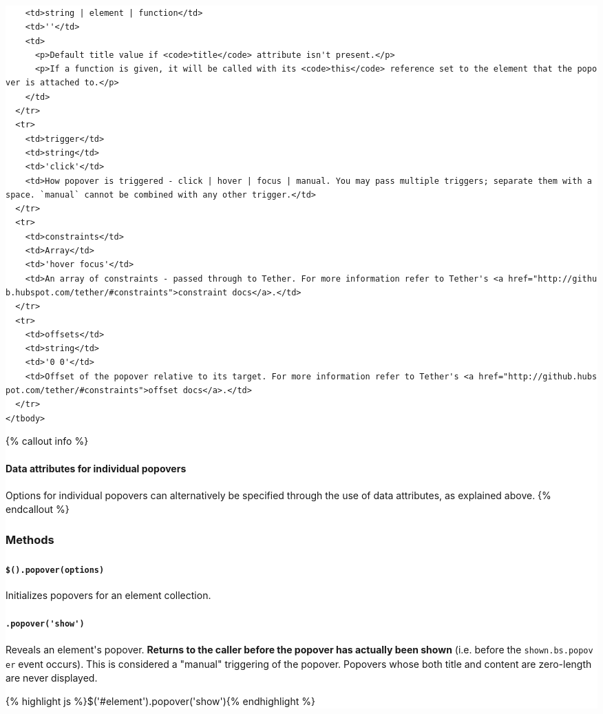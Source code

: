         <td>string | element | function</td>
        <td>''</td>
        <td>
          <p>Default title value if <code>title</code> attribute isn't present.</p>
          <p>If a function is given, it will be called with its <code>this</code> reference set to the element that the popover is attached to.</p>
        </td>
      </tr>
      <tr>
        <td>trigger</td>
        <td>string</td>
        <td>'click'</td>
        <td>How popover is triggered - click | hover | focus | manual. You may pass multiple triggers; separate them with a space. `manual` cannot be combined with any other trigger.</td>
      </tr>
      <tr>
        <td>constraints</td>
        <td>Array</td>
        <td>'hover focus'</td>
        <td>An array of constraints - passed through to Tether. For more information refer to Tether's <a href="http://github.hubspot.com/tether/#constraints">constraint docs</a>.</td>
      </tr>
      <tr>
        <td>offsets</td>
        <td>string</td>
        <td>'0 0'</td>
        <td>Offset of the popover relative to its target. For more information refer to Tether's <a href="http://github.hubspot.com/tether/#constraints">offset docs</a>.</td>
      </tr>
    </tbody>
  </table>
</div>

{% callout info %}
#### Data attributes for individual popovers

Options for individual popovers can alternatively be specified through the use of data attributes, as explained above.
{% endcallout %}

### Methods

#### `$().popover(options)`

Initializes popovers for an element collection.

#### `.popover('show')`

Reveals an element's popover. **Returns to the caller before the popover has actually been shown** (i.e. before the `shown.bs.popover` event occurs). This is considered a "manual" triggering of the popover. Popovers whose both title and content are zero-length are never displayed.

{% highlight js %}$('#element').popover('show'){% endhighlight %}
